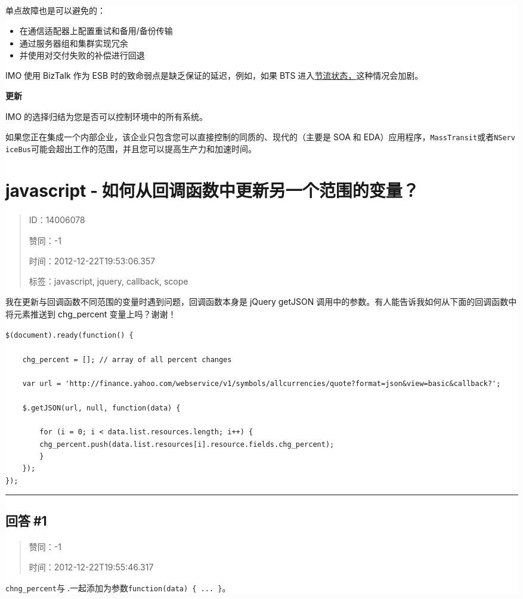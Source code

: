 单点故障也是可以避免的：

*   在通信适配器上配置重试和备用/备份传输
*   通过服务器组和集群实现冗余
*   并使用对交付失败的补偿进行回退

IMO 使用 BizTalk 作为 ESB 时的致命弱点是缺乏保证的延迟，例如，如果 BTS 进入[节流状态](https://stackoverflow.com/questions/1880109/biztalk-server-problem)[，](https://stackoverflow.com/questions/2140152/biztalk-low-latency-response-time-issue-calling-c-sharp-to-wcf-published-orche)这种情况会加剧。

**更新**

IMO 的选择归结为您是否可以控制环境中的所有系统。

如果您正在集成一个内部企业，该企业只包含您可以直接控制的同质的、现代的（主要是 SOA 和 EDA）应用程序，`MassTransit`或者`NServiceBus`可能会超出工作的范围，并且您可以提高生产力和加速时间。

# javascript - 如何从回调函数中更新另一个范围的变量？

> ID：14006078
> 
> 赞同：-1
> 
> 时间：2012-12-22T19:53:06.357
> 
> 标签：javascript, jquery, callback, scope

我在更新与回调函数不同范围的变量时遇到问题，回调函数本身是 jQuery getJSON 调用中的参数。有人能告诉我如何从下面的回调函数中将元素推送到 chg_percent 变量上吗？谢谢！

```
$(document).ready(function() {

    chg_percent = []; // array of all percent changes

    var url = 'http://finance.yahoo.com/webservice/v1/symbols/allcurrencies/quote?format=json&view=basic&callback?';

    $.getJSON(url, null, function(data) {

        for (i = 0; i < data.list.resources.length; i++) {
        chg_percent.push(data.list.resources[i].resource.fields.chg_percent);
        }
    });
}); 
```

* * *

## 回答 #1

> 赞同：-1
> 
> 时间：2012-12-22T19:55:46.317

`chng_percent`与 .一起添加为参数`function(data) { ... }`。
